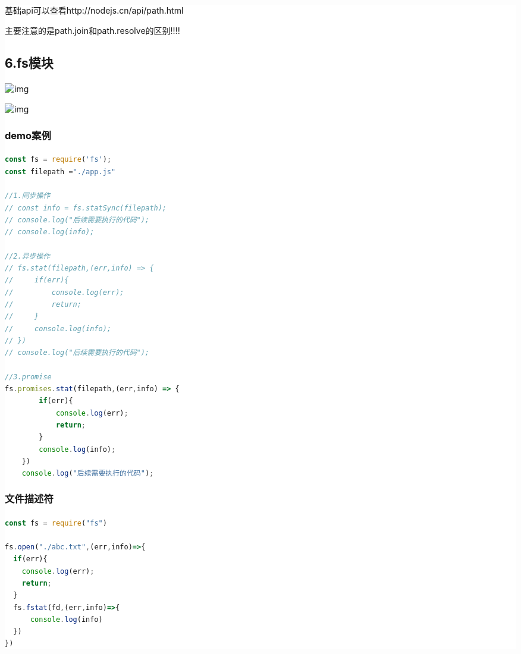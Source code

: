基础api可以查看http://nodejs.cn/api/path.html

主要注意的是path.join和path.resolve的区别!!!!

## 6.fs模块

![img](https://cdn.nlark.com/yuque/0/2021/png/2625013/1637445052785-f11dc3ee-ad90-493e-98d8-641e32d94b96.png)

![img](https://cdn.nlark.com/yuque/0/2021/jpeg/2625013/1637445168507-8d6d0b68-4e61-43c2-8103-a7dc0289d44a.jpeg)

###  demo案例

```javascript
const fs = require('fs');
const filepath ="./app.js"

//1.同步操作
// const info = fs.statSync(filepath);
// console.log("后续需要执行的代码");
// console.log(info);

//2.异步操作
// fs.stat(filepath,(err,info) => {
//     if(err){
//         console.log(err);
//         return;
//     }
//     console.log(info);
// })
// console.log("后续需要执行的代码");

//3.promise
fs.promises.stat(filepath,(err,info) => {
        if(err){
            console.log(err);
            return;
        }
        console.log(info);
    })
    console.log("后续需要执行的代码");
```

### 文件描述符

```javascript
const fs = require("fs")

fs.open("./abc.txt",(err,info)=>{
  if(err){
    console.log(err);
    return;
  }
  fs.fstat(fd,(err,info)=>{
      console.log(info) 
  })
})
```
